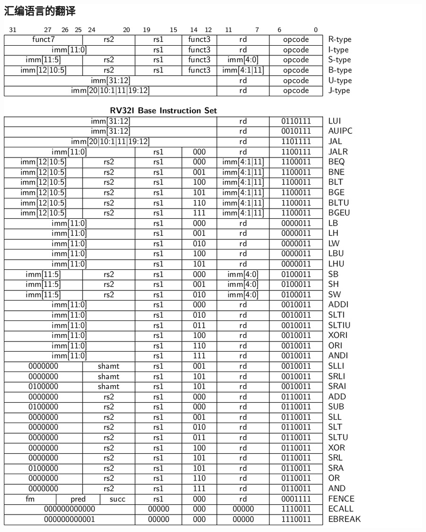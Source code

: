 ## 汇编语言的翻译

<div class="img-frame"><img src="/assets/src/how-to-build-an-assembler/risc-v_isa.png"></div>
